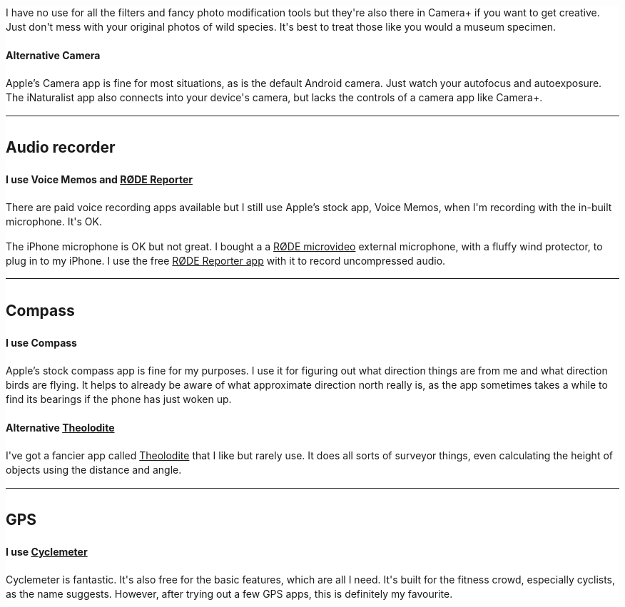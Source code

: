 I have no use for all the filters and fancy photo modification tools but they're also there in Camera+ if you want to get creative. Just don't mess with your original photos of wild species. It's best to treat those like you would a museum specimen.

#### **Alternative** Camera

Apple’s Camera app is fine for most situations, as is the default Android camera. Just watch your autofocus and autoexposure. The iNaturalist app also connects into your device's camera, but lacks the controls of a camera app like Camera+.

---

## Audio recorder

#### **I use** Voice Memos and [R&Oslash;DE Reporter](https://www.rode.com/software/reporter_app)

There are paid voice recording apps available but I still use Apple’s stock app, Voice Memos, when I'm recording with the in-built microphone. It's OK.

The iPhone microphone is OK but not great. I bought a a [R&Oslash;DE microvideo](https://www.rode.com/microphones/videomicro) external microphone, with a fluffy wind protector, to plug in to my iPhone. I use the free [R&Oslash;DE Reporter app](https://www.rode.com/software/reporter_app) with it to record uncompressed audio.

---

## Compass

#### **I use** Compass

Apple’s stock compass app is fine for my purposes. I use it for figuring out what direction things are from me and what direction birds are flying. It helps to already be aware of what approximate direction north really is, as the app sometimes takes a while to find its bearings if the phone has just woken up.

#### **Alternative** [Theolodite](http://hrtapps.com/theodolite/)

I've got a fancier app called [Theolodite](http://hrtapps.com/theodolite/) that I like but rarely use. It does all sorts of surveyor things, even calculating the height of objects using the distance and angle.

---

## GPS

#### **I use** [Cyclemeter](https://cyclemeter.com/)

Cyclemeter is fantastic. It's also free for the basic features, which are all I need. It's built for the fitness crowd, especially cyclists, as the name suggests. However, after trying out a few GPS apps, this is definitely my favourite. 
